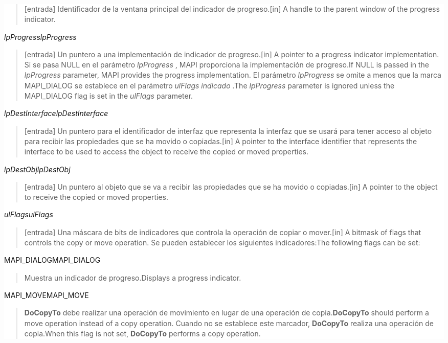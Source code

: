 > <span data-ttu-id="56116-120">[entrada] Identificador de la ventana principal del indicador de progreso.</span><span class="sxs-lookup"><span data-stu-id="56116-120">[in] A handle to the parent window of the progress indicator.</span></span> 
    
 <span data-ttu-id="56116-121">_lpProgress_</span><span class="sxs-lookup"><span data-stu-id="56116-121">_lpProgress_</span></span>
  
> <span data-ttu-id="56116-122">[entrada] Un puntero a una implementación de indicador de progreso.</span><span class="sxs-lookup"><span data-stu-id="56116-122">[in] A pointer to a progress indicator implementation.</span></span> <span data-ttu-id="56116-123">Si se pasa NULL en el parámetro _lpProgress_ , MAPI proporciona la implementación de progreso.</span><span class="sxs-lookup"><span data-stu-id="56116-123">If NULL is passed in the  _lpProgress_ parameter, MAPI provides the progress implementation.</span></span> <span data-ttu-id="56116-124">El parámetro _lpProgress_ se omite a menos que la marca MAPI_DIALOG se establece en el parámetro _ulFlags indicado_ .</span><span class="sxs-lookup"><span data-stu-id="56116-124">The  _lpProgress_ parameter is ignored unless the MAPI_DIALOG flag is set in the  _ulFlags_ parameter.</span></span> 
    
 <span data-ttu-id="56116-125">_lpDestInterface_</span><span class="sxs-lookup"><span data-stu-id="56116-125">_lpDestInterface_</span></span>
  
> <span data-ttu-id="56116-126">[entrada] Un puntero para el identificador de interfaz que representa la interfaz que se usará para tener acceso al objeto para recibir las propiedades que se ha movido o copiadas.</span><span class="sxs-lookup"><span data-stu-id="56116-126">[in] A pointer to the interface identifier that represents the interface to be used to access the object to receive the copied or moved properties.</span></span>
    
 <span data-ttu-id="56116-127">_lpDestObj_</span><span class="sxs-lookup"><span data-stu-id="56116-127">_lpDestObj_</span></span>
  
> <span data-ttu-id="56116-128">[entrada] Un puntero al objeto que se va a recibir las propiedades que se ha movido o copiadas.</span><span class="sxs-lookup"><span data-stu-id="56116-128">[in] A pointer to the object to receive the copied or moved properties.</span></span>
    
 <span data-ttu-id="56116-129">_ulFlags_</span><span class="sxs-lookup"><span data-stu-id="56116-129">_ulFlags_</span></span>
  
> <span data-ttu-id="56116-130">[entrada] Una máscara de bits de indicadores que controla la operación de copiar o mover.</span><span class="sxs-lookup"><span data-stu-id="56116-130">[in] A bitmask of flags that controls the copy or move operation.</span></span> <span data-ttu-id="56116-131">Se pueden establecer los siguientes indicadores:</span><span class="sxs-lookup"><span data-stu-id="56116-131">The following flags can be set:</span></span>
    
<span data-ttu-id="56116-132">MAPI_DIALOG</span><span class="sxs-lookup"><span data-stu-id="56116-132">MAPI_DIALOG</span></span> 
  
> <span data-ttu-id="56116-133">Muestra un indicador de progreso.</span><span class="sxs-lookup"><span data-stu-id="56116-133">Displays a progress indicator.</span></span> 
    
<span data-ttu-id="56116-134">MAPI_MOVE</span><span class="sxs-lookup"><span data-stu-id="56116-134">MAPI_MOVE</span></span> 
  
> <span data-ttu-id="56116-135">**DoCopyTo** debe realizar una operación de movimiento en lugar de una operación de copia.</span><span class="sxs-lookup"><span data-stu-id="56116-135">**DoCopyTo** should perform a move operation instead of a copy operation.</span></span> <span data-ttu-id="56116-136">Cuando no se establece este marcador, **DoCopyTo** realiza una operación de copia.</span><span class="sxs-lookup"><span data-stu-id="56116-136">When this flag is not set, **DoCopyTo** performs a copy operation.</span></span> 
    
